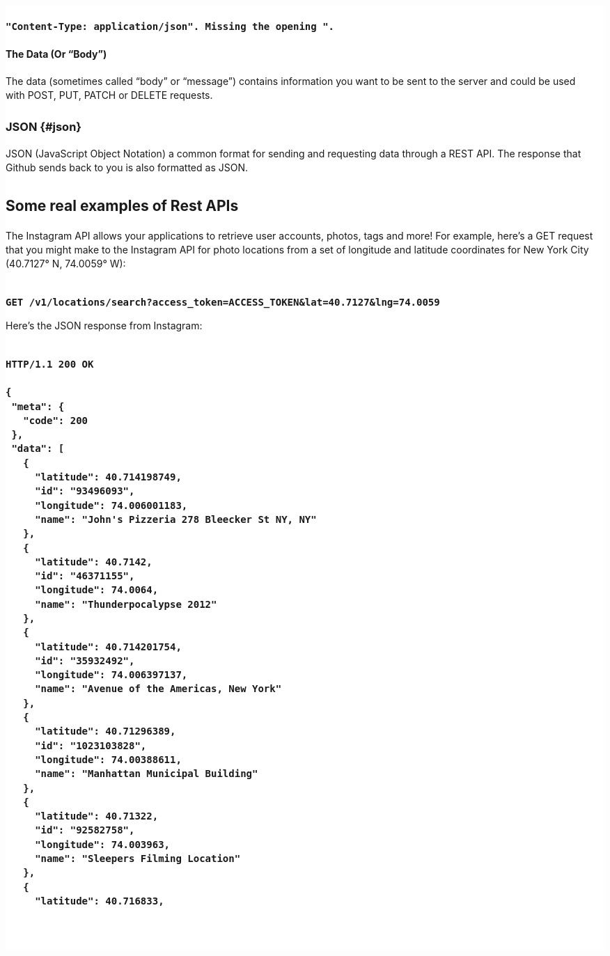<pre class="wp-block-preformatted"><strong>
<strong>"Content-Type: application/json". Missing the opening ".</strong>
</strong></pre>

#### The Data (Or “Body”)

The data (sometimes called “body” or “message”) contains information you want to be sent to the server and could be used with POST, PUT, PATCH or DELETE requests.

### JSON {#json}

JSON (JavaScript Object Notation) a common format for sending and requesting data through a REST API. The response that Github sends back to you is also formatted as JSON.

## Some real examples of Rest APIs

The Instagram API allows your applications to retrieve user accounts, photos, tags and more! For example, here’s a GET request that you might make to the Instagram API for photo locations from a set of longitude and latitude coordinates for New York City (40.7127° N, 74.0059° W):

<pre class="wp-block-preformatted"><strong>
<strong>GET /v1/locations/search?access_token=ACCESS_TOKEN&lat=40.7127&lng=74.0059</strong>
</strong></pre>

Here’s the JSON response from Instagram:

<pre class="wp-block-preformatted"><strong>
<strong>HTTP/1.1 200 OK</strong>

<strong>{</strong>  
<strong> "meta": {</strong>  
<strong>   "code": 200</strong>  
<strong> },</strong>  
<strong> "data": [</strong>  
<strong>   {</strong>  
<strong>     "latitude": 40.714198749,</strong>  
<strong>     "id": "93496093",</strong>  
<strong>     "longitude": 74.006001183,</strong>  
<strong>     "name": "John's Pizzeria 278 Bleecker St NY, NY"</strong>  
<strong>   },</strong>  
<strong>   {</strong>  
<strong>     "latitude": 40.7142,</strong>  
<strong>     "id": "46371155",</strong>  
<strong>     "longitude": 74.0064,</strong>  
<strong>     "name": "Thunderpocalypse 2012"</strong>  
<strong>   },</strong>  
<strong>   {</strong>  
<strong>     "latitude": 40.714201754,</strong>  
<strong>     "id": "35932492",</strong>  
<strong>     "longitude": 74.006397137,</strong>  
<strong>     "name": "Avenue of the Americas, New York"</strong>  
<strong>   },</strong>  
<strong>   {</strong>  
<strong>     "latitude": 40.71296389,</strong>  
<strong>     "id": "1023103828",</strong>  
<strong>     "longitude": 74.00388611,</strong>  
<strong>     "name": "Manhattan Municipal Building"</strong>  
<strong>   },</strong>  
<strong>   {</strong>  
<strong>     "latitude": 40.71322,</strong>  
<strong>     "id": "92582758",</strong>  
<strong>     "longitude": 74.003963,</strong>  
<strong>     "name": "Sleepers Filming Location"</strong>  
<strong>   },</strong>  
<strong>   {</strong>  
<strong>     "latitude": 40.716833,</strong>  